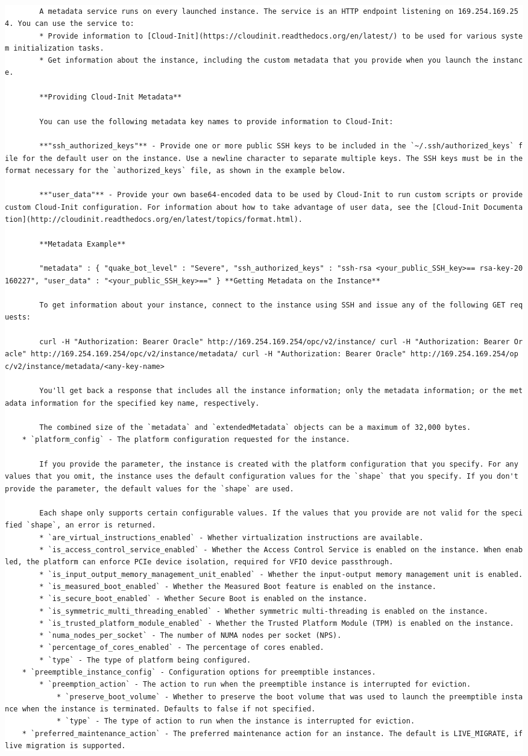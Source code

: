 			A metadata service runs on every launched instance. The service is an HTTP endpoint listening on 169.254.169.254. You can use the service to:
			* Provide information to [Cloud-Init](https://cloudinit.readthedocs.org/en/latest/) to be used for various system initialization tasks.
			* Get information about the instance, including the custom metadata that you provide when you launch the instance.

			**Providing Cloud-Init Metadata**

			You can use the following metadata key names to provide information to Cloud-Init:

			**"ssh_authorized_keys"** - Provide one or more public SSH keys to be included in the `~/.ssh/authorized_keys` file for the default user on the instance. Use a newline character to separate multiple keys. The SSH keys must be in the format necessary for the `authorized_keys` file, as shown in the example below.

			**"user_data"** - Provide your own base64-encoded data to be used by Cloud-Init to run custom scripts or provide custom Cloud-Init configuration. For information about how to take advantage of user data, see the [Cloud-Init Documentation](http://cloudinit.readthedocs.org/en/latest/topics/format.html).

			**Metadata Example**

			"metadata" : { "quake_bot_level" : "Severe", "ssh_authorized_keys" : "ssh-rsa <your_public_SSH_key>== rsa-key-20160227", "user_data" : "<your_public_SSH_key>==" } **Getting Metadata on the Instance**

			To get information about your instance, connect to the instance using SSH and issue any of the following GET requests:

			curl -H "Authorization: Bearer Oracle" http://169.254.169.254/opc/v2/instance/ curl -H "Authorization: Bearer Oracle" http://169.254.169.254/opc/v2/instance/metadata/ curl -H "Authorization: Bearer Oracle" http://169.254.169.254/opc/v2/instance/metadata/<any-key-name>

			You'll get back a response that includes all the instance information; only the metadata information; or the metadata information for the specified key name, respectively.

			The combined size of the `metadata` and `extendedMetadata` objects can be a maximum of 32,000 bytes. 
		* `platform_config` - The platform configuration requested for the instance.

			If you provide the parameter, the instance is created with the platform configuration that you specify. For any values that you omit, the instance uses the default configuration values for the `shape` that you specify. If you don't provide the parameter, the default values for the `shape` are used.

			Each shape only supports certain configurable values. If the values that you provide are not valid for the specified `shape`, an error is returned. 
			* `are_virtual_instructions_enabled` - Whether virtualization instructions are available. 
			* `is_access_control_service_enabled` - Whether the Access Control Service is enabled on the instance. When enabled, the platform can enforce PCIe device isolation, required for VFIO device passthrough. 
			* `is_input_output_memory_management_unit_enabled` - Whether the input-output memory management unit is enabled. 
			* `is_measured_boot_enabled` - Whether the Measured Boot feature is enabled on the instance. 
			* `is_secure_boot_enabled` - Whether Secure Boot is enabled on the instance. 
			* `is_symmetric_multi_threading_enabled` - Whether symmetric multi-threading is enabled on the instance. 
			* `is_trusted_platform_module_enabled` - Whether the Trusted Platform Module (TPM) is enabled on the instance. 
			* `numa_nodes_per_socket` - The number of NUMA nodes per socket (NPS). 
			* `percentage_of_cores_enabled` - The percentage of cores enabled. 
			* `type` - The type of platform being configured. 
		* `preemptible_instance_config` - Configuration options for preemptible instances. 
			* `preemption_action` - The action to run when the preemptible instance is interrupted for eviction. 
				* `preserve_boot_volume` - Whether to preserve the boot volume that was used to launch the preemptible instance when the instance is terminated. Defaults to false if not specified. 
				* `type` - The type of action to run when the instance is interrupted for eviction.
		* `preferred_maintenance_action` - The preferred maintenance action for an instance. The default is LIVE_MIGRATE, if live migration is supported.